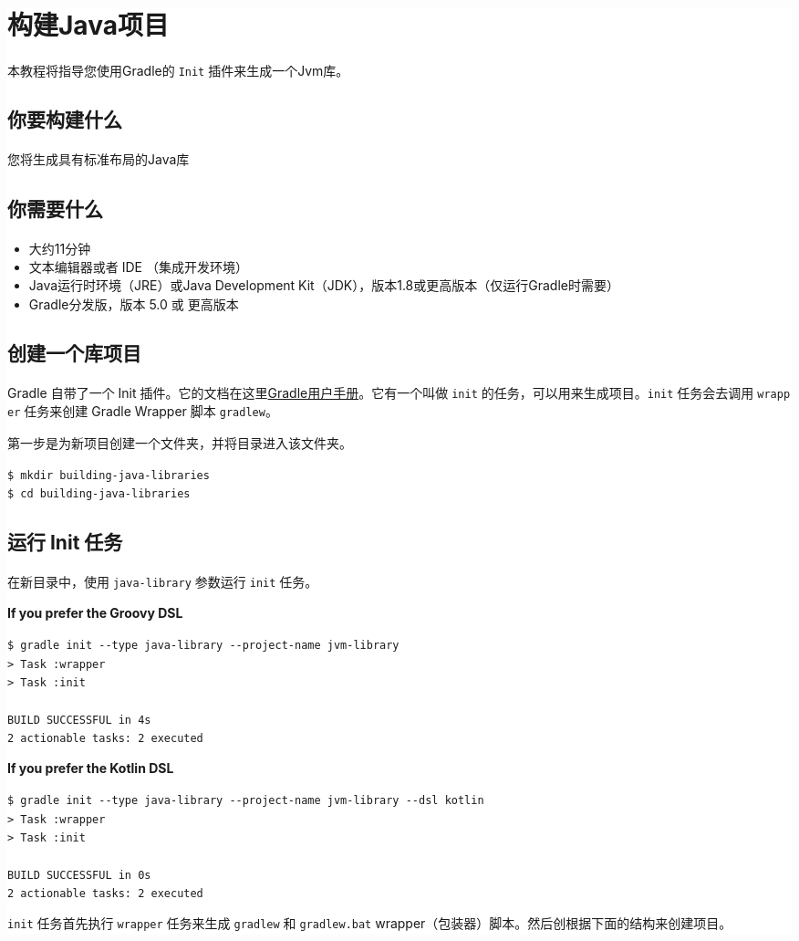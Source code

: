 # 构建Java项目

本教程将指导您使用Gradle的 `Init` 插件来生成一个Jvm库。

## 你要构建什么

您将生成具有标准布局的Java库

## 你需要什么

- 大约11分钟
- 文本编辑器或者 IDE （集成开发环境）
- Java运行时环境（JRE）或Java Development Kit（JDK），版本1.8或更高版本（仅运行Gradle时需要）
- Gradle分发版，版本 5.0 或 更高版本

## 创建一个库项目

Gradle 自带了一个 Init 插件。它的文档在这里[Gradle用户手册](https://docs.gradle.org/current/userguide/build_init_plugin.html)。它有一个叫做 `init` 的任务，可以用来生成项目。`init` 任务会去调用 `wrapper` 任务来创建 Gradle Wrapper 脚本 `gradlew`。

第一步是为新项目创建一个文件夹，并将目录进入该文件夹。

```
$ mkdir building-java-libraries
$ cd building-java-libraries
```

## 运行 Init 任务

在新目录中，使用 `java-library` 参数运行 `init` 任务。

**If you prefer the Groovy DSL**
```
$ gradle init --type java-library --project-name jvm-library
> Task :wrapper
> Task :init

BUILD SUCCESSFUL in 4s
2 actionable tasks: 2 executed
```

**If you prefer the Kotlin DSL**
```
$ gradle init --type java-library --project-name jvm-library --dsl kotlin
> Task :wrapper
> Task :init

BUILD SUCCESSFUL in 0s
2 actionable tasks: 2 executed
```

 `init` 任务首先执行 `wrapper` 任务来生成 `gradlew` 和 `gradlew.bat` wrapper（包装器）脚本。然后创根据下面的结构来创建项目。
